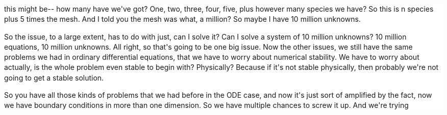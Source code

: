   <span m='577790'>this</span> <span m='577970'>might</span> <span m='578150'>be--</span>
  <span m='578980'>how</span> <span m='579040'>many have</span> <span m='579150'>we've</span>
  <span m='579280'>got?</span> <span m='579560'>One,</span> <span m='579800'>two,</span>
  <span m='580070'>three,</span> <span m='580370'>four,</span> <span m='580610'>five,</span>
  <span m='581660'>plus</span> <span m='581990'>however</span> <span m='582230'>many</span>
  <span m='582380'>species</span> <span m='582680'>we</span> <span m='582800'>have?</span>
  <span m='583070'>So</span> <span m='583220'>this</span> <span m='583520'>is</span>
  <span m='583860'>n</span> <span m='584200'>species</span> <span m='586570'>plus</span>
  <span m='586940'>5</span> <span m='588530'>times</span> <span m='589470'>the</span>
  <span m='589530'>mesh.</span> <span m='589780'>And</span> <span m='590020'>I</span>
  <span m='590150'>told</span> <span m='590310'>you</span> <span m='590370'>the</span>
  <span m='590440'>mesh</span> <span m='590650'>was</span> <span m='590780'>what,</span>
  <span m='590930'>a</span> <span m='590990'>million?</span> <span m='593310'>So</span>
  <span m='593590'>maybe</span> <span m='593760'>I</span> <span m='593900'>have</span>
  <span m='594570'>10</span> <span m='594720'>million</span> <span m='596190'>unknowns.</span>
  </p><p><span m='599340'>So</span> <span m='601690'>the</span> <span m='601890'>issue,</span>
  <span m='602970'>to</span> <span m='603090'>a</span> <span m='603120'>large</span>
  <span m='603420'>extent,</span> <span m='604940'>has</span> <span m='605150'>to</span>
  <span m='605270'>do</span> <span m='605420'>with</span> <span m='605510'>just,</span>
  <span m='605930'>can</span> <span m='606140'>I</span> <span m='606230'>solve</span>
  <span m='606530'>it?</span> <span m='607160'>Can</span> <span m='607280'>I</span>
  <span m='607370'>solve</span> <span m='607670'>a</span> <span m='607730'>system</span>
  <span m='608090'>of</span> <span m='608210'>10</span> <span m='608390'>million</span>
  <span m='609350'>unknowns?</span> <span m='611050'>10 million</span> <span m='611350'>equations,</span>
  <span m='611790'>10</span> <span m='611900'>million</span> <span m='612160'>unknowns.</span>
  <span m='613360'>All</span> <span m='613420'>right,</span> <span m='613580'>so</span>
  <span m='613690'>that's</span> <span m='614380'>going</span> <span m='614500'>to</span>
  <span m='614560'>be</span> <span m='614650'>one</span> <span m='614830'>big</span>
  <span m='614980'>issue.</span> <span m='616180'>Now</span> <span m='616360'>the</span>
  <span m='616420'>other</span> <span m='616630'>issues,</span> <span m='616930'>we</span>
  <span m='617020'>still</span> <span m='617200'>have</span> <span m='617290'>the</span>
  <span m='617380'>same</span> <span m='617560'>problems</span> <span m='617860'>we</span>
  <span m='617980'>had</span> <span m='618310'>in</span> <span m='618910'>ordinary</span>
  <span m='619210'>differential</span> <span m='619600'>equations,</span> <span m='620680'>that</span>
  <span m='621190'>we</span> <span m='621310'>have</span> <span m='621400'>to</span>
  <span m='621460'>worry</span> <span m='621580'>about</span> <span m='621700'>numerical</span>
  <span m='622090'>stability.</span> <span m='623470'>We</span> <span m='623530'>have</span>
  <span m='623620'>to</span> <span m='623710'>worry</span> <span m='623860'>about</span>
  <span m='623980'>actually,</span> <span m='624280'>is</span> <span m='624460'>the</span>
  <span m='624550'>whole</span> <span m='624670'>problem</span> <span m='624910'>even</span>
  <span m='625040'>stable</span> <span m='625360'>to</span> <span m='625450'>begin</span>
  <span m='625660'>with?</span> <span m='626410'>Physically?</span> <span m='627860'>Because</span>
  <span m='628030'>if it's</span> <span m='628750'>not</span> <span m='628930'>stable</span>
  <span m='629290'>physically,</span> <span m='629670'>then</span> <span m='629770'>probably</span>
  <span m='630040'>we're</span> <span m='630130'>not</span> <span m='630220'>going</span>
  <span m='630370'>to</span> <span m='630430'>get</span> <span m='630580'>a</span>
  <span m='630640'>stable</span> <span m='631000'>solution.</span> </p><p><span m='633100'>So</span>
  <span m='634750'>you</span> <span m='634840'>have</span> <span m='634990'>all</span>
  <span m='635170'>those</span> <span m='635320'>kinds</span> <span m='635500'>of</span>
  <span m='635560'>problems</span> <span m='635800'>that</span> <span m='635890'>we</span>
  <span m='635980'>had</span> <span m='636100'>before</span> <span m='636880'>in</span>
  <span m='637000'>the</span> <span m='637170'>ODE</span> <span m='637330'>case,</span>
  <span m='637780'>and</span> <span m='637900'>now it's</span> <span m='638070'>just</span>
  <span m='638530'>sort</span> <span m='638710'>of</span> <span m='638770'>amplified</span>
  <span m='640240'>by</span> <span m='640420'>the</span> <span m='640480'>fact,</span>
  <span m='640630'>now</span> <span m='640750'>we</span> <span m='640870'>have</span>
  <span m='640990'>boundary</span> <span m='641320'>conditions</span> <span m='641730'>in</span>
  <span m='641800'>more</span> <span m='641980'>than</span> <span m='642070'>one</span>
  <span m='642220'>dimension.</span> <span m='642910'>So</span> <span m='643480'>we</span>
  <span m='643540'>have</span> <span m='643660'>multiple</span> <span m='644020'>chances</span>
  <span m='644320'>to</span> <span m='644410'>screw</span> <span m='644650'>it</span>
  <span m='644740'>up.</span> <span m='645730'>And we're</span> <span m='645880'>trying</span>